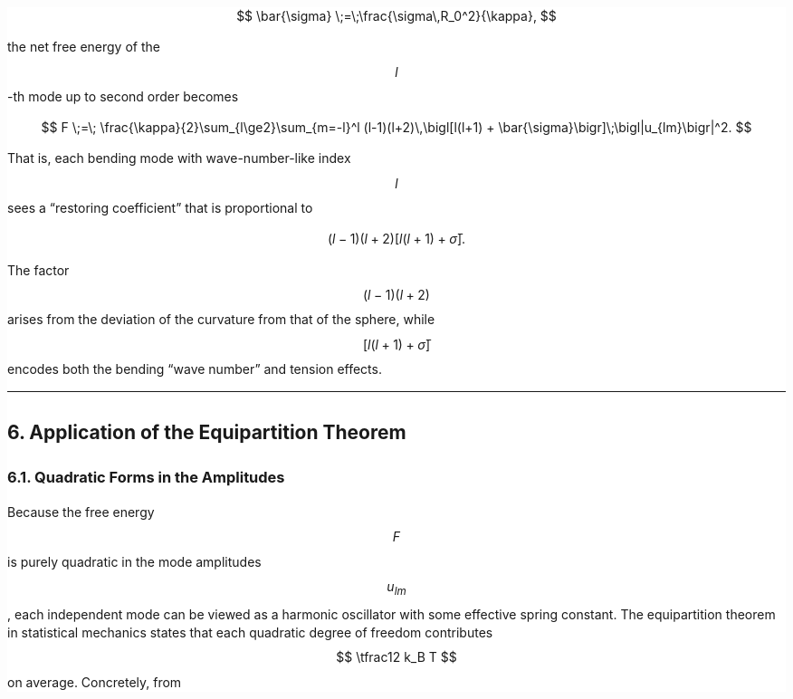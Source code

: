 $$
\bar{\sigma} \;=\;\frac{\sigma\,R_0^2}{\kappa},
$$

the net free energy of the 
$$
l
$$
\-th mode up to second order becomes

$$
F \;=\; \frac{\kappa}{2}\sum_{l\ge2}\sum_{m=-l}^l (l-1)(l+2)\,\bigl[l(l+1) + \bar{\sigma}\bigr]\;\bigl|u_{lm}\bigr|^2.
$$

That is, each bending mode with wave-number-like index 
$$
l
$$
 sees a “restoring coefficient” that is proportional to

$$
(l-1)(l+2)\bigl[l(l+1) + \bar{\sigma}\bigr].
$$

The factor 
$$
(l-1)(l+2)
$$
 arises from the deviation of the curvature from that of the sphere, while 
$$
\bigl[l(l+1) + \bar{\sigma}\bigr]
$$
 encodes both the bending “wave number” and tension effects.

---

## 6\. Application of the Equipartition Theorem

### 6.1. Quadratic Forms in the Amplitudes

Because the free energy 
$$
F
$$
 is purely quadratic in the mode amplitudes 
$$
u_{lm}
$$
, each independent mode can be viewed as a harmonic oscillator with some effective spring constant. The equipartition theorem in statistical mechanics states that each quadratic degree of freedom contributes 
$$
\tfrac12 k_B T
$$
 on average. Concretely, from
